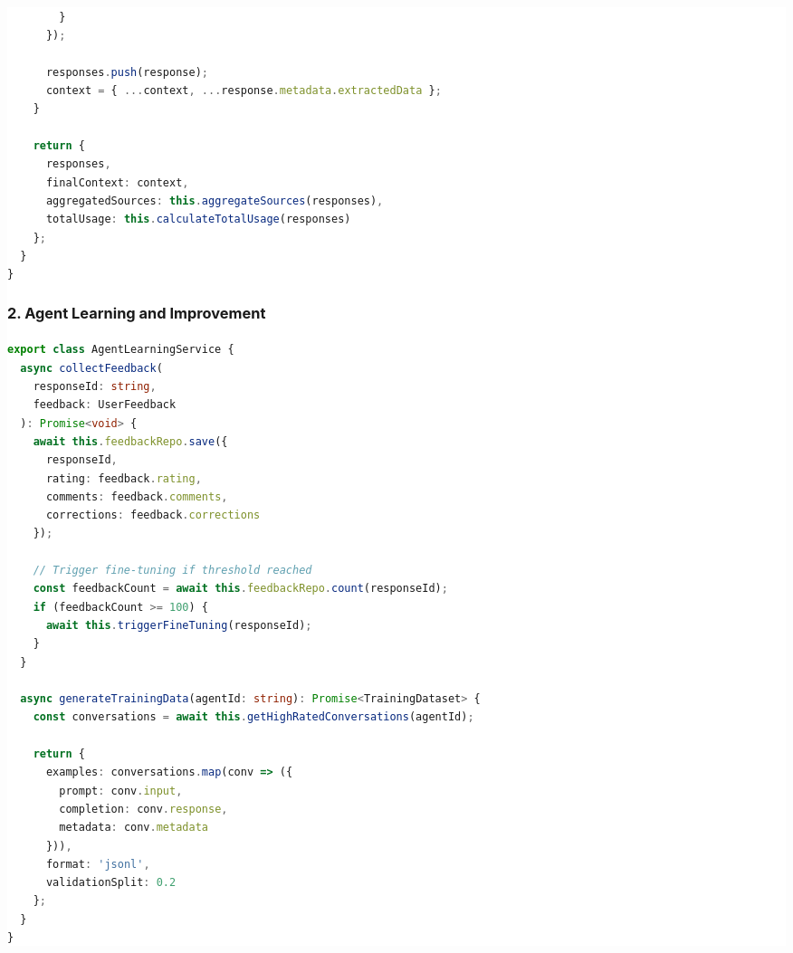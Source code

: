```typescript
        }
      });
      
      responses.push(response);
      context = { ...context, ...response.metadata.extractedData };
    }
    
    return {
      responses,
      finalContext: context,
      aggregatedSources: this.aggregateSources(responses),
      totalUsage: this.calculateTotalUsage(responses)
    };
  }
}
```

### 2. Agent Learning and Improvement

```typescript
export class AgentLearningService {
  async collectFeedback(
    responseId: string, 
    feedback: UserFeedback
  ): Promise<void> {
    await this.feedbackRepo.save({
      responseId,
      rating: feedback.rating,
      comments: feedback.comments,
      corrections: feedback.corrections
    });
    
    // Trigger fine-tuning if threshold reached
    const feedbackCount = await this.feedbackRepo.count(responseId);
    if (feedbackCount >= 100) {
      await this.triggerFineTuning(responseId);
    }
  }
  
  async generateTrainingData(agentId: string): Promise<TrainingDataset> {
    const conversations = await this.getHighRatedConversations(agentId);
    
    return {
      examples: conversations.map(conv => ({
        prompt: conv.input,
        completion: conv.response,
        metadata: conv.metadata
      })),
      format: 'jsonl',
      validationSplit: 0.2
    };
  }
}
```
